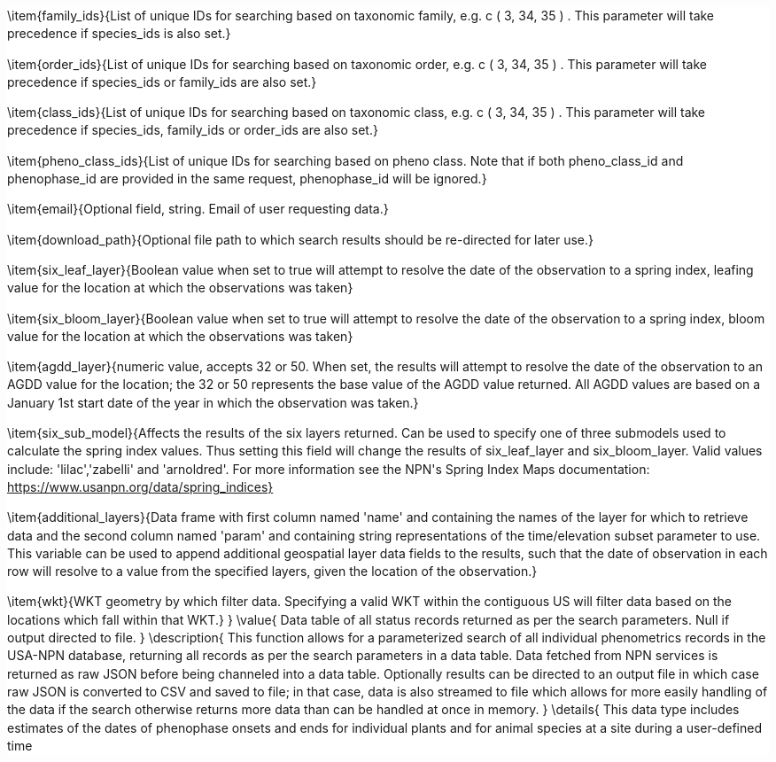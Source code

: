 \item{family_ids}{List of unique IDs for searching based on taxonomic family, e.g. c ( 3, 34, 35 ) . This parameter will take precedence if species_ids is also set.}

\item{order_ids}{List of unique IDs for searching based on taxonomic order, e.g. c ( 3, 34, 35 ) . This parameter will take precedence if species_ids or family_ids are also set.}

\item{class_ids}{List of unique IDs for searching based on taxonomic class, e.g. c ( 3, 34, 35 ) . This parameter will take precedence if species_ids, family_ids or order_ids are also set.}

\item{pheno_class_ids}{List of unique IDs for searching based on pheno class. Note that if
both pheno_class_id and phenophase_id are provided in the same request, phenophase_id will be ignored.}

\item{email}{Optional field, string. Email of user requesting data.}

\item{download_path}{Optional file path to which search results should be re-directed for later use.}

\item{six_leaf_layer}{Boolean value when set to true will attempt to resolve the date of the observation to a spring index, leafing
value for the location at which the observations was taken}

\item{six_bloom_layer}{Boolean value when set to true will attempt to resolve the date of the observation to a spring index, bloom
value for the location at which the observations was taken}

\item{agdd_layer}{numeric value, accepts 32 or 50. When set, the results will attempt to resolve the date of the observation to
an AGDD value for the location; the 32 or 50 represents the base value of the AGDD value returned. All AGDD values are based on
a January 1st start date of the year in which the observation was taken.}

\item{six_sub_model}{Affects the results of the six layers returned. Can be used to specify one of three submodels used to calculate
the spring index values. Thus setting this field will change the results of six_leaf_layer and six_bloom_layer. Valid values include:
'lilac','zabelli' and 'arnoldred'. For more information see the NPN's Spring Index Maps documentation: https://www.usanpn.org/data/spring_indices}

\item{additional_layers}{Data frame with first column named 'name' and containing the names of the layer for which to retrieve data
and the second column named 'param' and containing string representations of the time/elevation subset parameter to use.
This variable can be used to append additional geospatial layer data fields to the results, such that the date of observation
in each row will resolve to a value from the specified layers, given the location of the observation.}

\item{wkt}{WKT geometry by which filter data. Specifying a valid WKT within the contiguous US will
filter data based on the locations which fall within that WKT.}
}
\value{
Data table of all status records returned as per the search parameters. Null if output directed to file.
}
\description{
This function allows for a parameterized search of all individual phenometrics records in the USA-NPN database, returning all records as per the search parameters in a
 data table. Data fetched from NPN services is returned as raw JSON before being channeled into a data table. Optionally results can be directed to an output file in
 which case raw JSON is converted to CSV and saved to file; in that case, data is also streamed to file which allows for more easily handling of the data if the search otherwise
 returns more data than can be handled at once in memory.
}
\details{
This data type includes estimates of the dates of phenophase onsets and ends for individual plants and for animal species at a site during a user-defined time